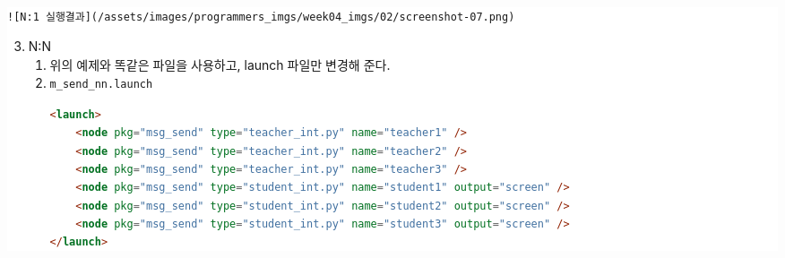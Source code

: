     ![N:1 실행결과](/assets/images/programmers_imgs/week04_imgs/02/screenshot-07.png)
3. N:N
    1. 위의 예제와 똑같은 파일을 사용하고, launch 파일만 변경해 준다.
    2. `m_send_nn.launch`
        ```html
        <launch>
            <node pkg="msg_send" type="teacher_int.py" name="teacher1" />
            <node pkg="msg_send" type="teacher_int.py" name="teacher2" />
            <node pkg="msg_send" type="teacher_int.py" name="teacher3" />
            <node pkg="msg_send" type="student_int.py" name="student1" output="screen" />
            <node pkg="msg_send" type="student_int.py" name="student2" output="screen" />
            <node pkg="msg_send" type="student_int.py" name="student3" output="screen" />
        </launch>
        ```